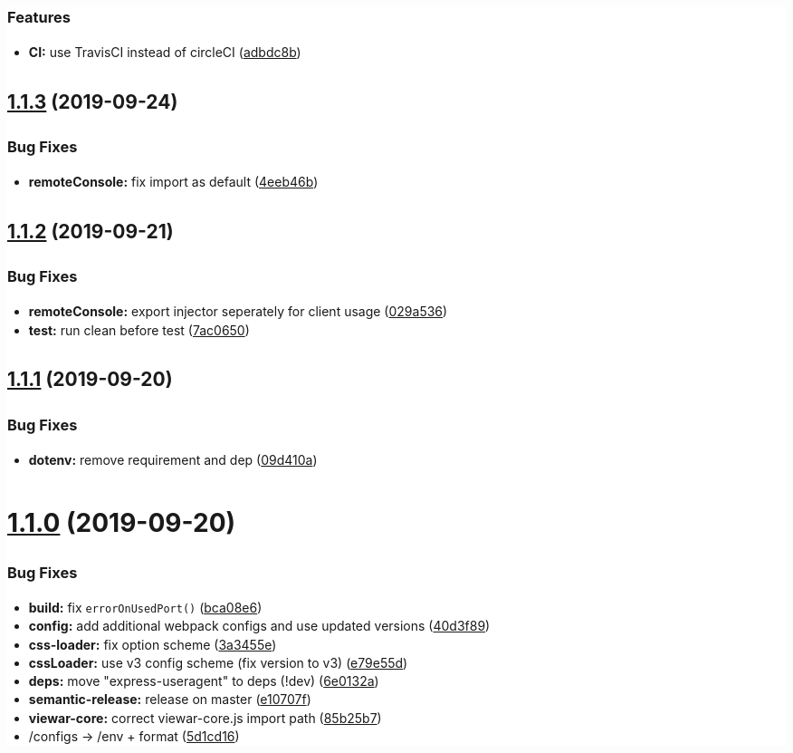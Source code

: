 ### Features

- **CI:** use TravisCI instead of circleCI ([adbdc8b](https://github.com/viewar/webpack/commit/adbdc8b))

## [1.1.3](https://github.com/viewar/webpack/compare/v1.1.2...v1.1.3) (2019-09-24)

### Bug Fixes

- **remoteConsole:** fix import as default ([4eeb46b](https://github.com/viewar/webpack/commit/4eeb46b))

## [1.1.2](https://github.com/viewar/webpack/compare/v1.1.1...v1.1.2) (2019-09-21)

### Bug Fixes

- **remoteConsole:** export injector seperately for client usage ([029a536](https://github.com/viewar/webpack/commit/029a536))
- **test:** run clean before test ([7ac0650](https://github.com/viewar/webpack/commit/7ac0650))

## [1.1.1](https://github.com/viewar/webpack/compare/v1.1.0...v1.1.1) (2019-09-20)

### Bug Fixes

- **dotenv:** remove requirement and dep ([09d410a](https://github.com/viewar/webpack/commit/09d410a))

# [1.1.0](https://github.com/viewar/webpack/compare/v1.0.0...v1.1.0) (2019-09-20)

### Bug Fixes

- **build:** fix `errorOnUsedPort()` ([bca08e6](https://github.com/viewar/webpack/commit/bca08e6))
- **config:** add additional webpack configs and use updated versions ([40d3f89](https://github.com/viewar/webpack/commit/40d3f89))
- **css-loader:** fix option scheme ([3a3455e](https://github.com/viewar/webpack/commit/3a3455e))
- **cssLoader:** use v3 config scheme (fix version to v3) ([e79e55d](https://github.com/viewar/webpack/commit/e79e55d))
- **deps:** move "express-useragent" to deps (!dev) ([6e0132a](https://github.com/viewar/webpack/commit/6e0132a))
- **semantic-release:** release on master ([e10707f](https://github.com/viewar/webpack/commit/e10707f))
- **viewar-core:** correct viewar-core.js import path ([85b25b7](https://github.com/viewar/webpack/commit/85b25b7))
- /configs -> /env + format ([5d1cd16](https://github.com/viewar/webpack/commit/5d1cd16))
